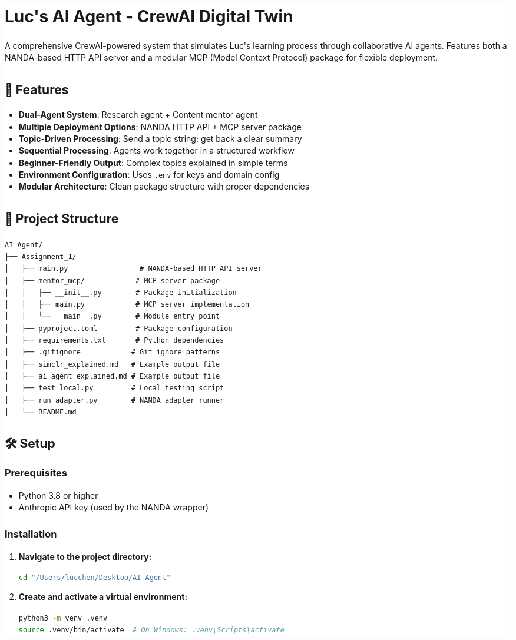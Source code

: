 # Luc's AI Agent - CrewAI Digital Twin

A comprehensive CrewAI-powered system that simulates Luc's learning process through collaborative AI agents. Features both a NANDA-based HTTP API server and a modular MCP (Model Context Protocol) package for flexible deployment.

## 🚀 Features

- **Dual-Agent System**: Research agent + Content mentor agent
- **Multiple Deployment Options**: NANDA HTTP API + MCP server package
- **Topic-Driven Processing**: Send a topic string; get back a clear summary
- **Sequential Processing**: Agents work together in a structured workflow
- **Beginner-Friendly Output**: Complex topics explained in simple terms
- **Environment Configuration**: Uses `.env` for keys and domain config
- **Modular Architecture**: Clean package structure with proper dependencies

## 📁 Project Structure

```
AI Agent/
├── Assignment_1/
│   ├── main.py                 # NANDA-based HTTP API server
│   ├── mentor_mcp/            # MCP server package
│   │   ├── __init__.py        # Package initialization
│   │   ├── main.py            # MCP server implementation
│   │   └── __main__.py        # Module entry point
│   ├── pyproject.toml         # Package configuration
│   ├── requirements.txt       # Python dependencies
│   ├── .gitignore            # Git ignore patterns
│   ├── simclr_explained.md   # Example output file
│   ├── ai_agent_explained.md # Example output file
│   ├── test_local.py         # Local testing script
│   ├── run_adapter.py        # NANDA adapter runner
│   └── README.md          
```

## 🛠️ Setup

### Prerequisites

- Python 3.8 or higher
- Anthropic API key (used by the NANDA wrapper)

### Installation

1. **Navigate to the project directory:**
   ```bash
   cd "/Users/lucchen/Desktop/AI Agent"
   ```

2. **Create and activate a virtual environment:**
   ```bash
   python3 -m venv .venv
   source .venv/bin/activate  # On Windows: .venv\Scripts\activate
   ```
